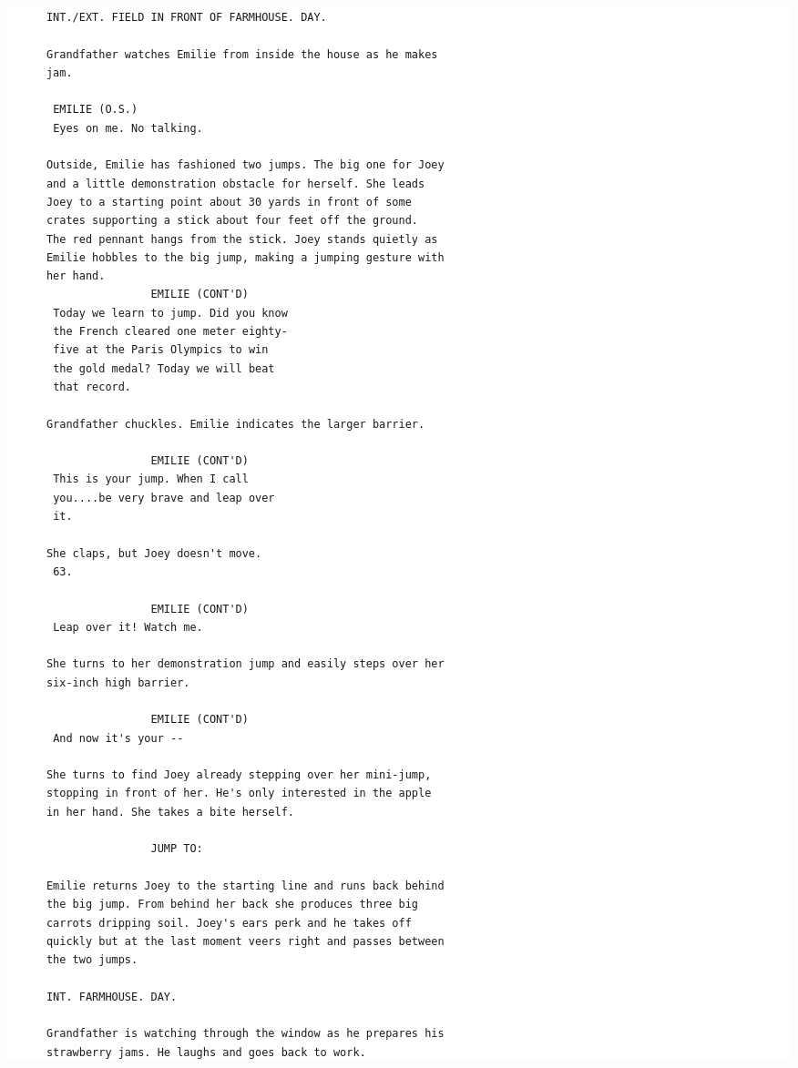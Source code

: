           INT./EXT. FIELD IN FRONT OF FARMHOUSE. DAY.
                         
          Grandfather watches Emilie from inside the house as he makes
          jam.
                         
           EMILIE (O.S.)
           Eyes on me. No talking.
                         
          Outside, Emilie has fashioned two jumps. The big one for Joey
          and a little demonstration obstacle for herself. She leads
          Joey to a starting point about 30 yards in front of some
          crates supporting a stick about four feet off the ground.
          The red pennant hangs from the stick. Joey stands quietly as
          Emilie hobbles to the big jump, making a jumping gesture with
          her hand.
                          EMILIE (CONT'D)
           Today we learn to jump. Did you know
           the French cleared one meter eighty-
           five at the Paris Olympics to win
           the gold medal? Today we will beat
           that record.
                         
          Grandfather chuckles. Emilie indicates the larger barrier.
                         
                          EMILIE (CONT'D)
           This is your jump. When I call
           you....be very brave and leap over
           it.
                         
          She claps, but Joey doesn't move.
           63.
                         
                          EMILIE (CONT'D)
           Leap over it! Watch me.
                         
          She turns to her demonstration jump and easily steps over her
          six-inch high barrier.
                         
                          EMILIE (CONT'D)
           And now it's your --
                         
          She turns to find Joey already stepping over her mini-jump,
          stopping in front of her. He's only interested in the apple
          in her hand. She takes a bite herself.
                         
                          JUMP TO:
                         
          Emilie returns Joey to the starting line and runs back behind
          the big jump. From behind her back she produces three big
          carrots dripping soil. Joey's ears perk and he takes off
          quickly but at the last moment veers right and passes between
          the two jumps.
                         
          INT. FARMHOUSE. DAY.
                         
          Grandfather is watching through the window as he prepares his
          strawberry jams. He laughs and goes back to work.
                         